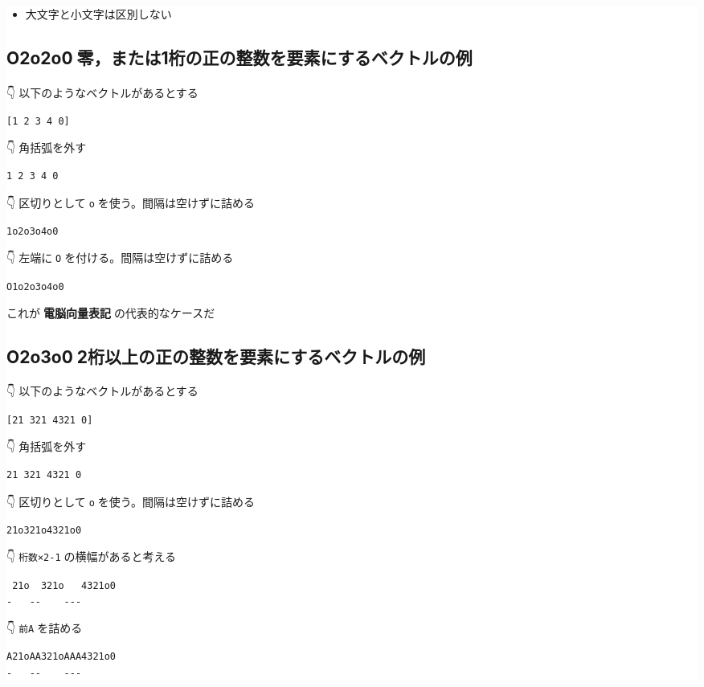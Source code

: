* 大文字と小文字は区別しない

## O2o2o0 零，または1桁の正の整数を要素にするベクトルの例

👇 以下のようなベクトルがあるとする  

```plain
[1 2 3 4 0]
```

👇 角括弧を外す  

```plain
1 2 3 4 0
```

👇 区切りとして `o` を使う。間隔は空けずに詰める  

```plain
1o2o3o4o0
```

👇 左端に `O` を付ける。間隔は空けずに詰める  

```plain
O1o2o3o4o0
```

これが **電脳向量表記** の代表的なケースだ  

## O2o3o0 2桁以上の正の整数を要素にするベクトルの例

👇 以下のようなベクトルがあるとする  

```plain
[21 321 4321 0]
```

👇 角括弧を外す  

```plain
21 321 4321 0
```

👇 区切りとして `o` を使う。間隔は空けずに詰める  

```plain
21o321o4321o0
```

👇 `桁数×2-1` の横幅があると考える  

```plain
 21o  321o   4321o0
-   --    ---
```

👇 `前A` を詰める

```plain
A21oAA321oAAA4321o0
-   --    ---
```
